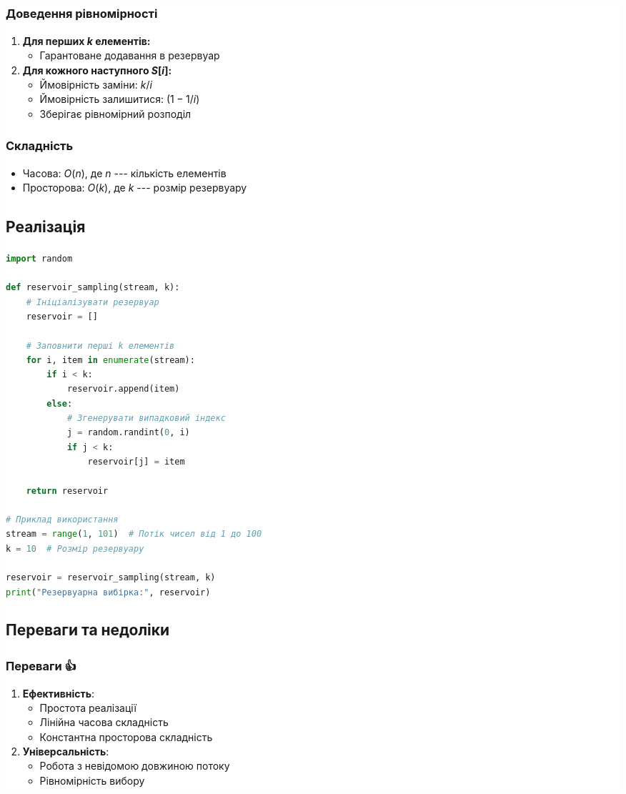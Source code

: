 ### Доведення рівномірності

1.  **Для перших $k$ елементів:**
    - Гарантоване додавання в резервуар
2.  **Для кожного наступного $S[i]$:**
    - Ймовірність заміни: $k/i$
    - Ймовірність залишитися: $(1 - 1/i)$
    - Зберігає рівномірний розподіл

### Складність

- Часова: $O(n)$, де $n$ --- кількість елементів
- Просторова: $O(k)$, де $k$ --- розмір резервуару

## Реалізація

``` python
import random

def reservoir_sampling(stream, k):
    # Ініціалізувати резервуар
    reservoir = []
    
    # Заповнити перші k елементів
    for i, item in enumerate(stream):
        if i < k:
            reservoir.append(item)
        else:
            # Згенерувати випадковий індекс
            j = random.randint(0, i)
            if j < k:
                reservoir[j] = item

    return reservoir

# Приклад використання
stream = range(1, 101)  # Потік чисел від 1 до 100
k = 10  # Розмір резервуару

reservoir = reservoir_sampling(stream, k)
print("Резервуарна вибірка:", reservoir)
```

## Переваги та недоліки

### Переваги 👍

1.  **Ефективність**:
    - Простота реалізації
    - Лінійна часова складність
    - Константна просторова складність
2.  **Універсальність**:
    - Робота з невідомою довжиною потоку
    - Рівномірність вибору
